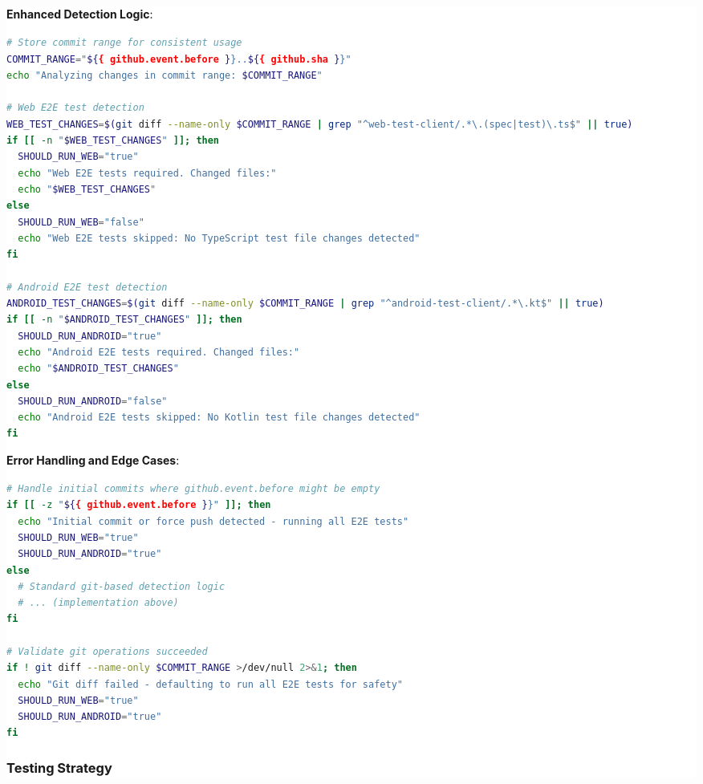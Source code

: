 **Enhanced Detection Logic**:
```bash
# Store commit range for consistent usage
COMMIT_RANGE="${{ github.event.before }}..${{ github.sha }}"
echo "Analyzing changes in commit range: $COMMIT_RANGE"

# Web E2E test detection
WEB_TEST_CHANGES=$(git diff --name-only $COMMIT_RANGE | grep "^web-test-client/.*\.(spec|test)\.ts$" || true)
if [[ -n "$WEB_TEST_CHANGES" ]]; then
  SHOULD_RUN_WEB="true"
  echo "Web E2E tests required. Changed files:"
  echo "$WEB_TEST_CHANGES"
else
  SHOULD_RUN_WEB="false"
  echo "Web E2E tests skipped: No TypeScript test file changes detected"
fi

# Android E2E test detection  
ANDROID_TEST_CHANGES=$(git diff --name-only $COMMIT_RANGE | grep "^android-test-client/.*\.kt$" || true)
if [[ -n "$ANDROID_TEST_CHANGES" ]]; then
  SHOULD_RUN_ANDROID="true"
  echo "Android E2E tests required. Changed files:"
  echo "$ANDROID_TEST_CHANGES"
else
  SHOULD_RUN_ANDROID="false"
  echo "Android E2E tests skipped: No Kotlin test file changes detected"
fi
```

**Error Handling and Edge Cases**:
```bash
# Handle initial commits where github.event.before might be empty
if [[ -z "${{ github.event.before }}" ]]; then
  echo "Initial commit or force push detected - running all E2E tests"
  SHOULD_RUN_WEB="true"
  SHOULD_RUN_ANDROID="true"
else
  # Standard git-based detection logic
  # ... (implementation above)
fi

# Validate git operations succeeded
if ! git diff --name-only $COMMIT_RANGE >/dev/null 2>&1; then
  echo "Git diff failed - defaulting to run all E2E tests for safety"
  SHOULD_RUN_WEB="true"
  SHOULD_RUN_ANDROID="true"
fi
```

### Testing Strategy
